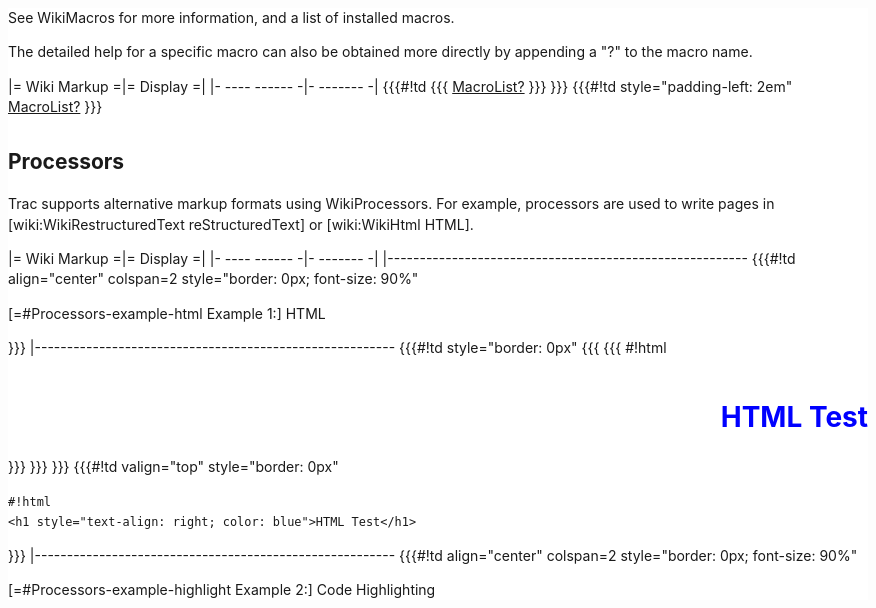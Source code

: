 See WikiMacros for more information, and a list of installed macros.

The detailed help for a specific macro can also be obtained more directly by appending a "?" to the macro name.


|= Wiki Markup =|= Display =|
|- ---- ------ -|- ------- -|
{{{#!td
  {{{
  [MacroList?](MacroList?.md)
  }}}
}}}
{{{#!td style="padding-left: 2em"
[MacroList?](MacroList?.md)
}}}

## Processors

Trac supports alternative markup formats using WikiProcessors. For example, processors are used to write pages in
[wiki:WikiRestructuredText reStructuredText] or [wiki:WikiHtml HTML].


|= Wiki Markup =|= Display =|
|- ---- ------ -|- ------- -|
|--------------------------------------------------------
{{{#!td align="center" colspan=2 style="border: 0px; font-size: 90%"

   [=#Processors-example-html Example 1:] HTML

}}}
|--------------------------------------------------------
{{{#!td style="border: 0px"
  {{{
  {{{
  #!html
  <h1 style="text-align: right; color: blue">
   HTML Test
  </h1>
  }}}
  }}}
}}}
{{{#!td valign="top"  style="border: 0px"

```
#!html
<h1 style="text-align: right; color: blue">HTML Test</h1>
```

}}}
|--------------------------------------------------------
{{{#!td align="center" colspan=2 style="border: 0px; font-size: 90%"

   [=#Processors-example-highlight Example 2:] Code Highlighting
